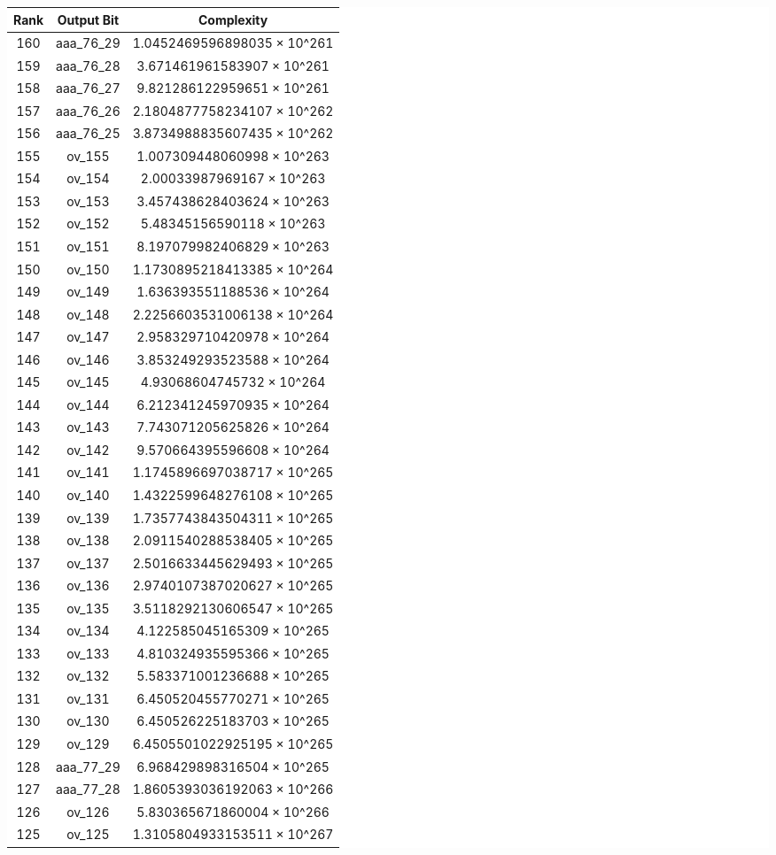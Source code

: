 | Rank | Output Bit | Complexity |
|:----:|:----------:|:----------:|
| 160 | aaa_76_29 | 1.0452469596898035 × 10^261 |
| 159 | aaa_76_28 | 3.671461961583907 × 10^261 |
| 158 | aaa_76_27 | 9.821286122959651 × 10^261 |
| 157 | aaa_76_26 | 2.1804877758234107 × 10^262 |
| 156 | aaa_76_25 | 3.8734988835607435 × 10^262 |
| 155 | ov_155 | 1.007309448060998 × 10^263 |
| 154 | ov_154 | 2.00033987969167 × 10^263 |
| 153 | ov_153 | 3.457438628403624 × 10^263 |
| 152 | ov_152 | 5.48345156590118 × 10^263 |
| 151 | ov_151 | 8.197079982406829 × 10^263 |
| 150 | ov_150 | 1.1730895218413385 × 10^264 |
| 149 | ov_149 | 1.636393551188536 × 10^264 |
| 148 | ov_148 | 2.2256603531006138 × 10^264 |
| 147 | ov_147 | 2.958329710420978 × 10^264 |
| 146 | ov_146 | 3.853249293523588 × 10^264 |
| 145 | ov_145 | 4.93068604745732 × 10^264 |
| 144 | ov_144 | 6.212341245970935 × 10^264 |
| 143 | ov_143 | 7.743071205625826 × 10^264 |
| 142 | ov_142 | 9.570664395596608 × 10^264 |
| 141 | ov_141 | 1.1745896697038717 × 10^265 |
| 140 | ov_140 | 1.4322599648276108 × 10^265 |
| 139 | ov_139 | 1.7357743843504311 × 10^265 |
| 138 | ov_138 | 2.0911540288538405 × 10^265 |
| 137 | ov_137 | 2.5016633445629493 × 10^265 |
| 136 | ov_136 | 2.9740107387020627 × 10^265 |
| 135 | ov_135 | 3.5118292130606547 × 10^265 |
| 134 | ov_134 | 4.122585045165309 × 10^265 |
| 133 | ov_133 | 4.810324935595366 × 10^265 |
| 132 | ov_132 | 5.583371001236688 × 10^265 |
| 131 | ov_131 | 6.450520455770271 × 10^265 |
| 130 | ov_130 | 6.450526225183703 × 10^265 |
| 129 | ov_129 | 6.4505501022925195 × 10^265 |
| 128 | aaa_77_29 | 6.968429898316504 × 10^265 |
| 127 | aaa_77_28 | 1.8605393036192063 × 10^266 |
| 126 | ov_126 | 5.830365671860004 × 10^266 |
| 125 | ov_125 | 1.3105804933153511 × 10^267 |
